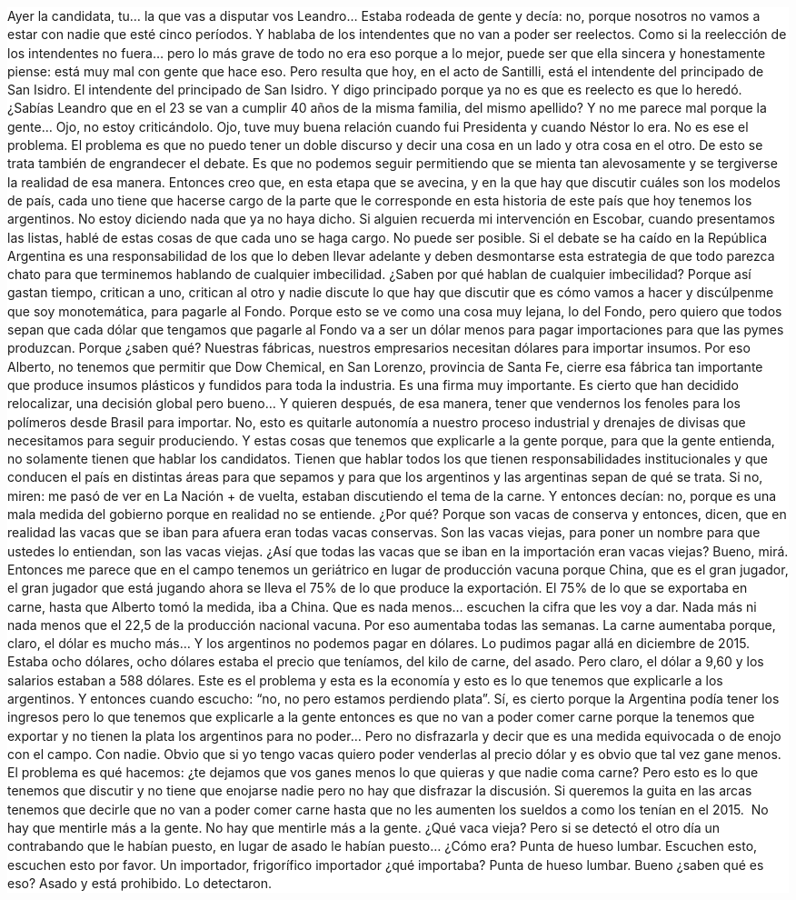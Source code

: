 Ayer la candidata, tu… la que vas a disputar vos Leandro… Estaba rodeada de gente y decía: no, porque nosotros no vamos a estar con nadie que esté cinco períodos. Y hablaba de los intendentes que no van a poder ser reelectos. Como si la reelección de los intendentes no fuera… pero lo más grave de todo no era eso porque a lo mejor, puede ser que ella sincera y honestamente piense: está muy mal con gente que hace eso. Pero resulta que hoy, en el acto de Santilli, está el intendente del principado de San Isidro. El intendente del principado de San Isidro. Y digo principado porque ya no es que es reelecto es que lo heredó. ¿Sabías Leandro que en el 23 se van a cumplir 40 años de la misma familia, del mismo apellido? Y no me parece mal porque la gente… Ojo, no estoy criticándolo. Ojo, tuve muy buena relación cuando fui Presidenta y cuando Néstor lo era. No es ese el problema. El problema es que no puedo tener un doble discurso y decir una cosa en un lado y otra cosa en el otro. De esto se trata también de engrandecer el debate. Es que no podemos seguir permitiendo que se mienta tan alevosamente y se tergiverse la realidad de esa manera.
Entonces creo que, en esta etapa que se avecina, y en la que hay que discutir cuáles son los modelos de país, cada uno tiene que hacerse cargo de la parte que le corresponde en esta historia de este país que hoy tenemos los argentinos. No estoy diciendo nada que ya no haya dicho. Si alguien recuerda mi intervención en Escobar, cuando presentamos las listas, hablé de estas cosas de que cada uno se haga cargo. No puede ser posible. Si el debate se ha caído en la República Argentina es una responsabilidad de los que lo deben llevar adelante y deben desmontarse esta estrategia de que todo parezca chato para que terminemos hablando de cualquier imbecilidad. ¿Saben por qué hablan de cualquier imbecilidad? Porque así gastan tiempo, critican a uno, critican al otro y nadie discute lo que hay que discutir que es cómo vamos a hacer y discúlpenme que soy monotemática, para pagarle al Fondo. Porque esto se ve como una cosa muy lejana, lo del Fondo, pero quiero que todos sepan que cada dólar que tengamos que pagarle al Fondo va a ser un dólar menos para pagar importaciones para que las pymes produzcan. Porque ¿saben qué? Nuestras fábricas, nuestros empresarios necesitan dólares para importar insumos. Por eso Alberto, no tenemos que permitir que Dow Chemical, en San Lorenzo, provincia de Santa Fe, cierre esa fábrica tan importante que produce insumos plásticos y fundidos para toda la industria. Es una firma muy importante. Es cierto que han decidido relocalizar, una decisión global pero bueno… Y quieren después, de esa manera, tener que vendernos los fenoles para los polímeros desde Brasil para importar. No, esto es quitarle autonomía a nuestro proceso industrial y drenajes de divisas que necesitamos para seguir produciendo.
Y estas cosas que tenemos que explicarle a la gente porque, para que la gente entienda, no solamente tienen que hablar los candidatos. Tienen que hablar todos los que tienen responsabilidades institucionales y que conducen el país en distintas áreas para que sepamos y para que los argentinos y las argentinas sepan de qué se trata. Si no, miren: me pasó de ver en La Nación + de vuelta, estaban discutiendo el tema de la carne. Y entonces decían: no, porque es una mala medida del gobierno porque en realidad no se entiende. ¿Por qué? Porque son vacas de conserva y entonces, dicen, que en realidad las vacas que se iban para afuera eran todas vacas conservas. Son las vacas viejas, para poner un nombre para que ustedes lo entiendan, son las vacas viejas. ¿Así que todas las vacas que se iban en la importación eran vacas viejas? Bueno, mirá. Entonces me parece que en el campo tenemos un geriátrico en lugar de producción vacuna porque China, que es el gran jugador, el gran jugador que está jugando ahora se lleva el 75% de lo que produce la exportación. El 75% de lo que se exportaba en carne, hasta que Alberto tomó la medida, iba a China. Que es nada menos… escuchen la cifra que les voy a dar. Nada más ni nada menos que el 22,5 de la producción nacional vacuna. Por eso aumentaba todas las semanas. La carne aumentaba porque, claro, el dólar es mucho más… Y los argentinos no podemos pagar en dólares. Lo pudimos pagar allá en diciembre de 2015. Estaba ocho dólares, ocho dólares estaba el precio que teníamos, del kilo de carne, del asado. Pero claro, el dólar a 9,60 y los salarios estaban a 588 dólares. Este es el problema y esta es la economía y esto es lo que tenemos que explicarle a los argentinos.
Y entonces cuando escucho: “no, no pero estamos perdiendo plata”. Sí, es cierto porque la Argentina podía tener los ingresos pero lo que tenemos que explicarle a la gente entonces es que no van a poder comer carne porque la tenemos que exportar y no tienen la plata los argentinos para no poder… Pero no disfrazarla y decir que es una medida equivocada o de enojo con el campo. Con nadie. Obvio que si yo tengo vacas quiero poder venderlas al precio dólar y es obvio que tal vez gane menos. El problema es qué hacemos: ¿te dejamos que vos ganes menos lo que quieras y que nadie coma carne? Pero esto es lo que tenemos que discutir y no tiene que enojarse nadie pero no hay que disfrazar la discusión. Si queremos la guita en las arcas tenemos que decirle que no van a poder comer carne hasta que no les aumenten los sueldos a como los tenían en el 2015.  No hay que mentirle más a la gente. No hay que mentirle más a la gente. ¿Qué vaca vieja? Pero si se detectó el otro día un contrabando que le habían puesto, en lugar de asado le habían puesto… ¿Cómo era? Punta de hueso lumbar. Escuchen esto, escuchen esto por favor. Un importador, frigorífico importador ¿qué importaba? Punta de hueso lumbar. Bueno ¿saben qué es eso? Asado y está prohibido. Lo detectaron.